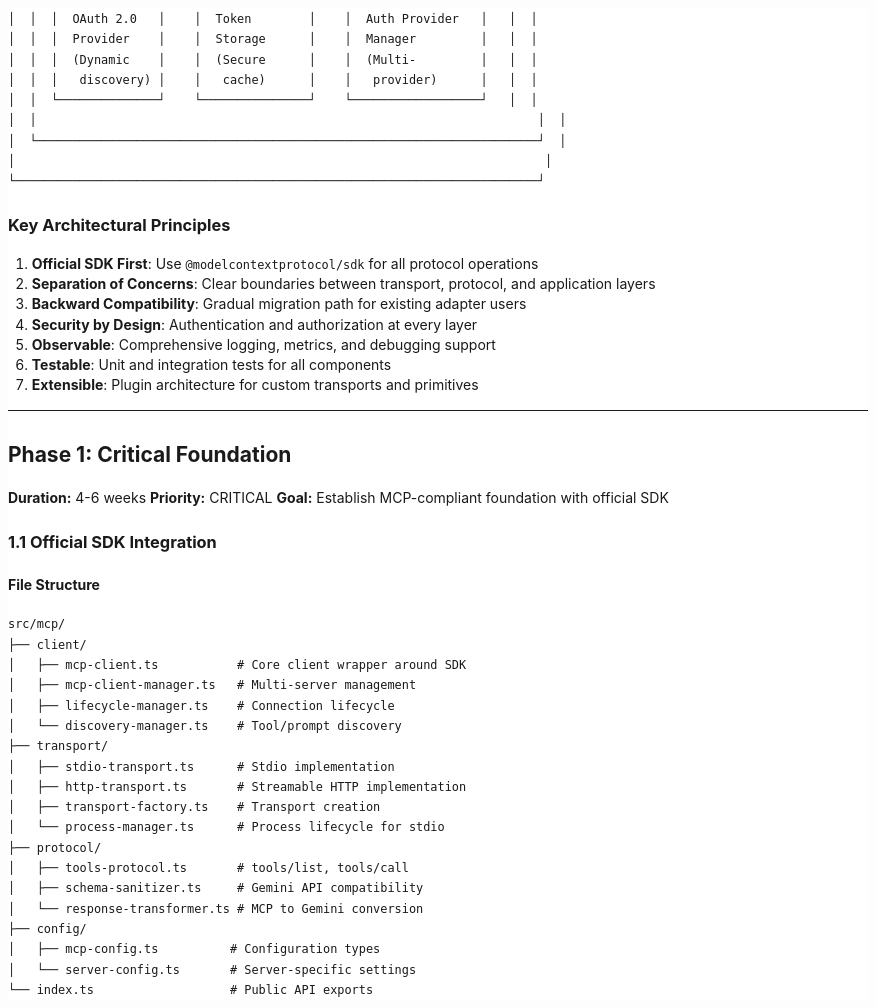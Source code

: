 ```
│  │  │  OAuth 2.0   │    │  Token        │    │  Auth Provider   │   │  │
│  │  │  Provider    │    │  Storage      │    │  Manager         │   │  │
│  │  │  (Dynamic    │    │  (Secure      │    │  (Multi-         │   │  │
│  │  │   discovery) │    │   cache)      │    │   provider)      │   │  │
│  │  └──────────────┘    └───────────────┘    └──────────────────┘   │  │
│  │                                                                      │  │
│  └──────────────────────────────────────────────────────────────────────┘  │
│                                                                          │
└─────────────────────────────────────────────────────────────────────────┘
```

### Key Architectural Principles

1. **Official SDK First**: Use `@modelcontextprotocol/sdk` for all protocol operations
2. **Separation of Concerns**: Clear boundaries between transport, protocol, and application layers
3. **Backward Compatibility**: Gradual migration path for existing adapter users
4. **Security by Design**: Authentication and authorization at every layer
5. **Observable**: Comprehensive logging, metrics, and debugging support
6. **Testable**: Unit and integration tests for all components
7. **Extensible**: Plugin architecture for custom transports and primitives

---

## Phase 1: Critical Foundation
**Duration:** 4-6 weeks
**Priority:** CRITICAL
**Goal:** Establish MCP-compliant foundation with official SDK

### 1.1 Official SDK Integration

#### File Structure
```
src/mcp/
├── client/
│   ├── mcp-client.ts           # Core client wrapper around SDK
│   ├── mcp-client-manager.ts   # Multi-server management
│   ├── lifecycle-manager.ts    # Connection lifecycle
│   └── discovery-manager.ts    # Tool/prompt discovery
├── transport/
│   ├── stdio-transport.ts      # Stdio implementation
│   ├── http-transport.ts       # Streamable HTTP implementation
│   ├── transport-factory.ts    # Transport creation
│   └── process-manager.ts      # Process lifecycle for stdio
├── protocol/
│   ├── tools-protocol.ts       # tools/list, tools/call
│   ├── schema-sanitizer.ts     # Gemini API compatibility
│   └── response-transformer.ts # MCP to Gemini conversion
├── config/
│   ├── mcp-config.ts          # Configuration types
│   └── server-config.ts       # Server-specific settings
└── index.ts                   # Public API exports
```
